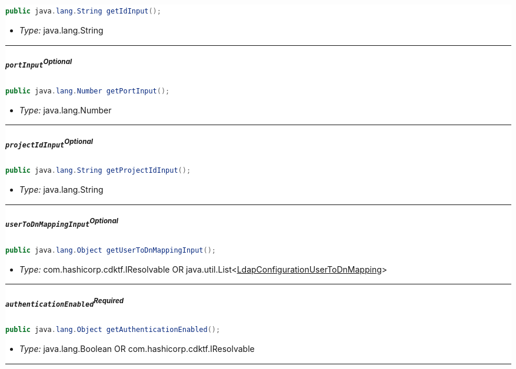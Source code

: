 ```java
public java.lang.String getIdInput();
```

- *Type:* java.lang.String

---

##### `portInput`<sup>Optional</sup> <a name="portInput" id="@cdktf/provider-mongodbatlas.ldapConfiguration.LdapConfiguration.property.portInput"></a>

```java
public java.lang.Number getPortInput();
```

- *Type:* java.lang.Number

---

##### `projectIdInput`<sup>Optional</sup> <a name="projectIdInput" id="@cdktf/provider-mongodbatlas.ldapConfiguration.LdapConfiguration.property.projectIdInput"></a>

```java
public java.lang.String getProjectIdInput();
```

- *Type:* java.lang.String

---

##### `userToDnMappingInput`<sup>Optional</sup> <a name="userToDnMappingInput" id="@cdktf/provider-mongodbatlas.ldapConfiguration.LdapConfiguration.property.userToDnMappingInput"></a>

```java
public java.lang.Object getUserToDnMappingInput();
```

- *Type:* com.hashicorp.cdktf.IResolvable OR java.util.List<<a href="#@cdktf/provider-mongodbatlas.ldapConfiguration.LdapConfigurationUserToDnMapping">LdapConfigurationUserToDnMapping</a>>

---

##### `authenticationEnabled`<sup>Required</sup> <a name="authenticationEnabled" id="@cdktf/provider-mongodbatlas.ldapConfiguration.LdapConfiguration.property.authenticationEnabled"></a>

```java
public java.lang.Object getAuthenticationEnabled();
```

- *Type:* java.lang.Boolean OR com.hashicorp.cdktf.IResolvable

---
